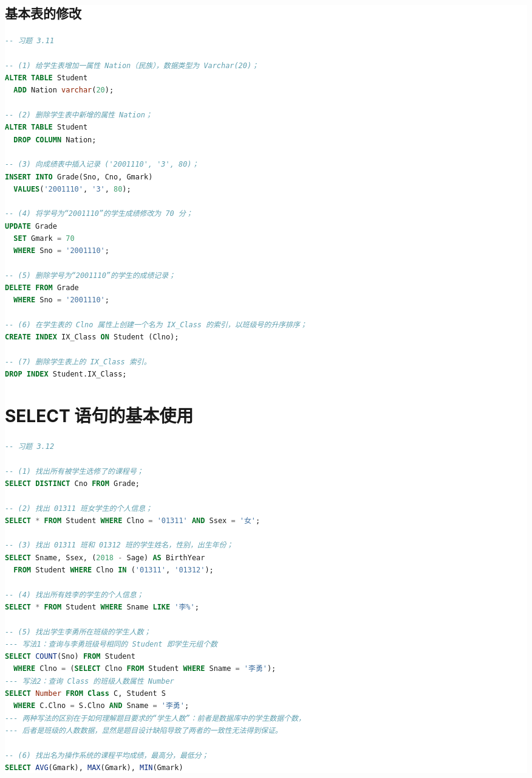 ## 基本表的修改

```SQL
-- 习题 3.11

-- (1) 给学生表增加一属性 Nation（民族），数据类型为 Varchar(20)；
ALTER TABLE Student
  ADD Nation varchar(20);

-- (2) 删除学生表中新增的属性 Nation；
ALTER TABLE Student
  DROP COLUMN Nation;

-- (3) 向成绩表中插入记录 ('2001110', '3', 80)；
INSERT INTO Grade(Sno, Cno, Gmark)
  VALUES('2001110', '3', 80);

-- (4) 将学号为“2001110”的学生成绩修改为 70 分；
UPDATE Grade
  SET Gmark = 70
  WHERE Sno = '2001110';

-- (5) 删除学号为“2001110”的学生的成绩记录；
DELETE FROM Grade
  WHERE Sno = '2001110';

-- (6) 在学生表的 Clno 属性上创建一个名为 IX_Class 的索引，以班级号的升序排序；
CREATE INDEX IX_Class ON Student (Clno);

-- (7) 删除学生表上的 IX_Class 索引。
DROP INDEX Student.IX_Class;
```

# SELECT 语句的基本使用

```SQL
-- 习题 3.12

-- (1) 找出所有被学生选修了的课程号；
SELECT DISTINCT Cno FROM Grade;

-- (2) 找出 01311 班女学生的个人信息；
SELECT * FROM Student WHERE Clno = '01311' AND Ssex = '女';

-- (3) 找出 01311 班和 01312 班的学生姓名，性别，出生年份；
SELECT Sname, Ssex, (2018 - Sage) AS BirthYear
  FROM Student WHERE Clno IN ('01311', '01312');

-- (4) 找出所有姓李的学生的个人信息；
SELECT * FROM Student WHERE Sname LIKE '李%';

-- (5) 找出学生李勇所在班级的学生人数；
--- 写法1：查询与李勇班级号相同的 Student 即学生元组个数
SELECT COUNT(Sno) FROM Student
  WHERE Clno = (SELECT Clno FROM Student WHERE Sname = '李勇');
--- 写法2：查询 Class 的班级人数属性 Number
SELECT Number FROM Class C, Student S
  WHERE C.Clno = S.Clno AND Sname = '李勇';
--- 两种写法的区别在于如何理解题目要求的“学生人数”：前者是数据库中的学生数据个数，
--- 后者是班级的人数数据，显然是题目设计缺陷导致了两者的一致性无法得到保证。

-- (6) 找出名为操作系统的课程平均成绩，最高分，最低分；
SELECT AVG(Gmark), MAX(Gmark), MIN(Gmark)
```
